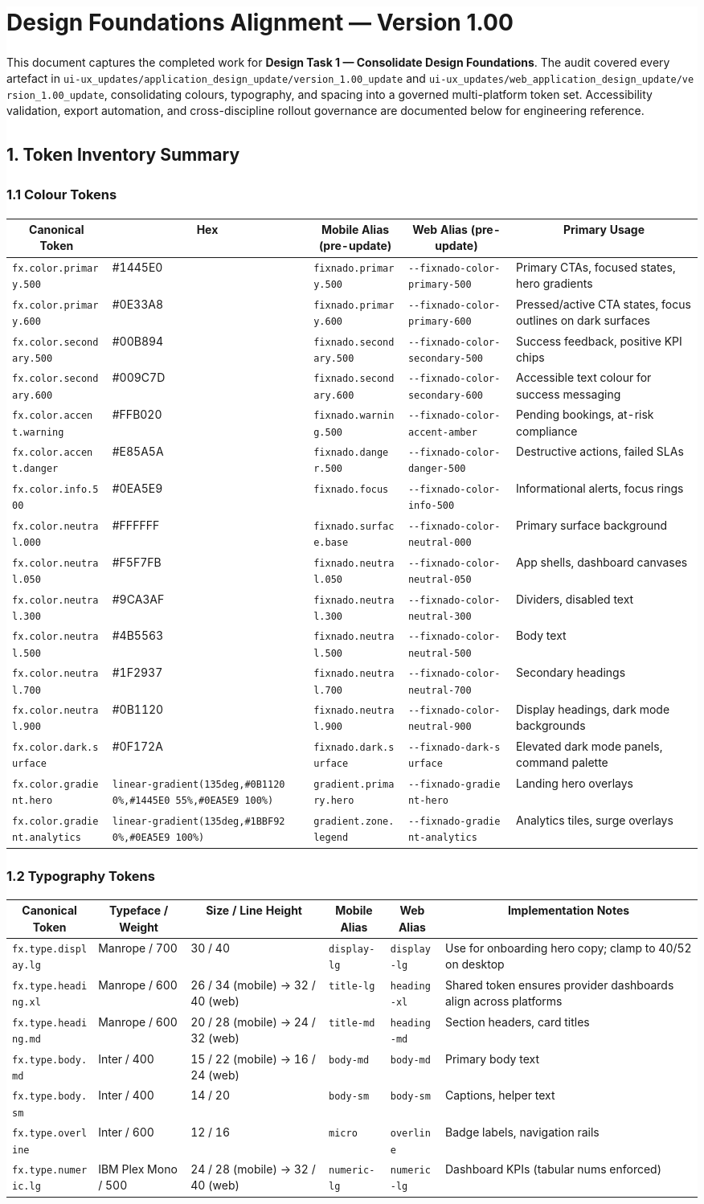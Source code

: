 # Design Foundations Alignment — Version 1.00

This document captures the completed work for **Design Task 1 — Consolidate Design Foundations**. The audit covered every artefact in `ui-ux_updates/application_design_update/version_1.00_update` and `ui-ux_updates/web_application_design_update/version_1.00_update`, consolidating colours, typography, and spacing into a governed multi-platform token set. Accessibility validation, export automation, and cross-discipline rollout governance are documented below for engineering reference.

## 1. Token Inventory Summary

### 1.1 Colour Tokens
| Canonical Token | Hex | Mobile Alias (pre-update) | Web Alias (pre-update) | Primary Usage |
| --- | --- | --- | --- | --- |
| `fx.color.primary.500` | #1445E0 | `fixnado.primary.500` | `--fixnado-color-primary-500` | Primary CTAs, focused states, hero gradients |
| `fx.color.primary.600` | #0E33A8 | `fixnado.primary.600` | `--fixnado-color-primary-600` | Pressed/active CTA states, focus outlines on dark surfaces |
| `fx.color.secondary.500` | #00B894 | `fixnado.secondary.500` | `--fixnado-color-secondary-500` | Success feedback, positive KPI chips |
| `fx.color.secondary.600` | #009C7D | `fixnado.secondary.600` | `--fixnado-color-secondary-600` | Accessible text colour for success messaging |
| `fx.color.accent.warning` | #FFB020 | `fixnado.warning.500` | `--fixnado-color-accent-amber` | Pending bookings, at-risk compliance |
| `fx.color.accent.danger` | #E85A5A | `fixnado.danger.500` | `--fixnado-color-danger-500` | Destructive actions, failed SLAs |
| `fx.color.info.500` | #0EA5E9 | `fixnado.focus` | `--fixnado-color-info-500` | Informational alerts, focus rings |
| `fx.color.neutral.000` | #FFFFFF | `fixnado.surface.base` | `--fixnado-color-neutral-000` | Primary surface background |
| `fx.color.neutral.050` | #F5F7FB | `fixnado.neutral.050` | `--fixnado-color-neutral-050` | App shells, dashboard canvases |
| `fx.color.neutral.300` | #9CA3AF | `fixnado.neutral.300` | `--fixnado-color-neutral-300` | Dividers, disabled text |
| `fx.color.neutral.500` | #4B5563 | `fixnado.neutral.500` | `--fixnado-color-neutral-500` | Body text |
| `fx.color.neutral.700` | #1F2937 | `fixnado.neutral.700` | `--fixnado-color-neutral-700` | Secondary headings |
| `fx.color.neutral.900` | #0B1120 | `fixnado.neutral.900` | `--fixnado-color-neutral-900` | Display headings, dark mode backgrounds |
| `fx.color.dark.surface` | #0F172A | `fixnado.dark.surface` | `--fixnado-dark-surface` | Elevated dark mode panels, command palette |
| `fx.color.gradient.hero` | `linear-gradient(135deg,#0B1120 0%,#1445E0 55%,#0EA5E9 100%)` | `gradient.primary.hero` | `--fixnado-gradient-hero` | Landing hero overlays |
| `fx.color.gradient.analytics` | `linear-gradient(135deg,#1BBF92 0%,#0EA5E9 100%)` | `gradient.zone.legend` | `--fixnado-gradient-analytics` | Analytics tiles, surge overlays |

### 1.2 Typography Tokens
| Canonical Token | Typeface / Weight | Size / Line Height | Mobile Alias | Web Alias | Implementation Notes |
| --- | --- | --- | --- | --- | --- |
| `fx.type.display.lg` | Manrope / 700 | 30 / 40 | `display-lg` | `display-lg` | Use for onboarding hero copy; clamp to 40/52 on desktop |
| `fx.type.heading.xl` | Manrope / 600 | 26 / 34 (mobile) → 32 / 40 (web) | `title-lg` | `heading-xl` | Shared token ensures provider dashboards align across platforms |
| `fx.type.heading.md` | Manrope / 600 | 20 / 28 (mobile) → 24 / 32 (web) | `title-md` | `heading-md` | Section headers, card titles |
| `fx.type.body.md` | Inter / 400 | 15 / 22 (mobile) → 16 / 24 (web) | `body-md` | `body-md` | Primary body text |
| `fx.type.body.sm` | Inter / 400 | 14 / 20 | `body-sm` | `body-sm` | Captions, helper text |
| `fx.type.overline` | Inter / 600 | 12 / 16 | `micro` | `overline` | Badge labels, navigation rails |
| `fx.type.numeric.lg` | IBM Plex Mono / 500 | 24 / 28 (mobile) → 32 / 40 (web) | `numeric-lg` | `numeric-lg` | Dashboard KPIs (tabular nums enforced) |
